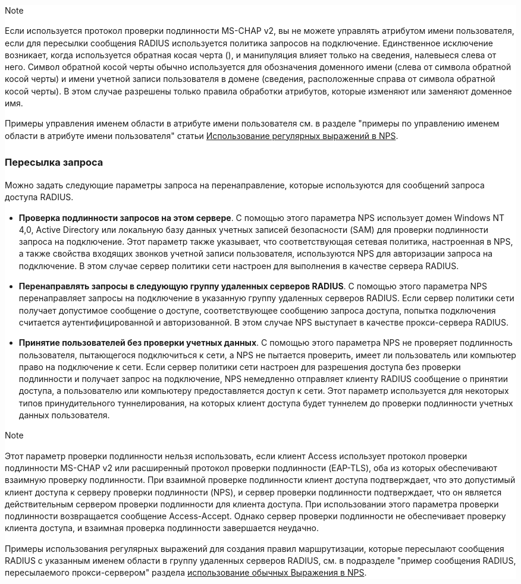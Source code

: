 >[!NOTE]
>Если используется протокол проверки подлинности MS-CHAP v2, вы не можете управлять атрибутом имени пользователя, если для пересылки сообщения RADIUS используется политика запросов на подключение. Единственное исключение возникает, когда используется обратная косая черта (\), и манипуляция влияет только на сведения, налевыеся слева от него. Символ обратной косой черты обычно используется для обозначения доменного имени (слева от символа обратной косой черты) и имени учетной записи пользователя в домене (сведения, расположенные справа от символа обратной косой черты). В этом случае разрешены только правила обработки атрибутов, которые изменяют или заменяют доменное имя.

Примеры управления именем области в атрибуте имени пользователя см. в разделе "примеры по управлению именем области в атрибуте имени пользователя" статьи [Использование регулярных выражений в NPS](nps-crp-reg-expressions.md).

### <a name="forwarding-request"></a>Пересылка запроса

Можно задать следующие параметры запроса на перенаправление, которые используются для сообщений запроса доступа RADIUS.

- **Проверка подлинности запросов на этом сервере**. С помощью этого параметра NPS использует домен Windows NT 4,0, Active Directory или локальную базу данных учетных записей безопасности (SAM) для проверки подлинности запроса на подключение. Этот параметр также указывает, что соответствующая сетевая политика, настроенная в NPS, а также свойства входящих звонков учетной записи пользователя, используются NPS для авторизации запроса на подключение. В этом случае сервер политики сети настроен для выполнения в качестве сервера RADIUS.

- **Перенаправлять запросы в следующую группу удаленных серверов RADIUS**. С помощью этого параметра NPS перенаправляет запросы на подключение в указанную группу удаленных серверов RADIUS. Если сервер политики сети получает допустимое сообщение о доступе, соответствующее сообщению запроса доступа, попытка подключения считается аутентифицированной и авторизованной. В этом случае NPS выступает в качестве прокси-сервера RADIUS.

- **Принятие пользователей без проверки учетных данных**. С помощью этого параметра NPS не проверяет подлинность пользователя, пытающегося подключиться к сети, а NPS не пытается проверить, имеет ли пользователь или компьютер право на подключение к сети. Если сервер политики сети настроен для разрешения доступа без проверки подлинности и получает запрос на подключение, NPS немедленно отправляет клиенту RADIUS сообщение о принятии доступа, а пользователю или компьютеру предоставляется доступ к сети. Этот параметр используется для некоторых типов принудительного туннелирования, на которых клиент доступа будет туннелем до проверки подлинности учетных данных пользователя.

>[!NOTE]
>Этот параметр проверки подлинности нельзя использовать, если клиент Access использует протокол проверки подлинности MS-CHAP v2 или расширенный протокол проверки подлинности (EAP-TLS), оба из которых обеспечивают взаимную проверку подлинности. При взаимной проверке подлинности клиент доступа подтверждает, что это допустимый клиент доступа к серверу проверки подлинности (NPS), и сервер проверки подлинности подтверждает, что он является действительным сервером проверки подлинности для клиента доступа. При использовании этого параметра проверки подлинности возвращается сообщение Access-Accept. Однако сервер проверки подлинности не обеспечивает проверку клиента доступа, и взаимная проверка подлинности завершается неудачно.

Примеры использования регулярных выражений для создания правил маршрутизации, которые пересылают сообщения RADIUS с указанным именем области в группу удаленных серверов RADIUS, см. в подразделе "пример сообщения RADIUS, пересылаемого прокси-сервером" раздела [использование обычных Выражения в NPS](nps-crp-reg-expressions.md).
